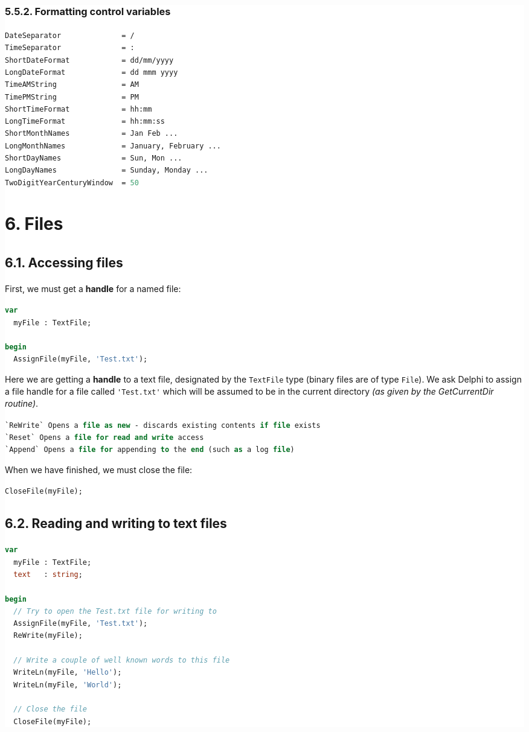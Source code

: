 ### 5.5.2. Formatting control variables

```pas
DateSeparator              = /
TimeSeparator              = :
ShortDateFormat            = dd/mm/yyyy
LongDateFormat             = dd mmm yyyy
TimeAMString               = AM
TimePMString               = PM
ShortTimeFormat            = hh:mm
LongTimeFormat             = hh:mm:ss
ShortMonthNames            = Jan Feb ...
LongMonthNames             = January, February ...
ShortDayNames              = Sun, Mon ...
LongDayNames               = Sunday, Monday ...
TwoDigitYearCenturyWindow  = 50 
```

# 6. Files

## 6.1. Accessing files

First, we must get a **handle** for a named file:

```pas
var
  myFile : TextFile;

begin
  AssignFile(myFile, 'Test.txt');
```

Here we are getting a **handle** to a text file, designated by the `TextFile` type (binary files are of type `File`). We ask Delphi to assign a file handle for a file called `'Test.txt'` which will be assumed to be in the current directory *(as given by the GetCurrentDir routine)*.

```pas
`ReWrite` Opens a file as new - discards existing contents if file exists
`Reset` Opens a file for read and write access
`Append` Opens a file for appending to the end (such as a log file)
```

When we have finished, we must close the file:

```pas 	
CloseFile(myFile);
```

## 6.2. Reading and writing to text files

```pas
var
  myFile : TextFile;
  text   : string;

begin
  // Try to open the Test.txt file for writing to
  AssignFile(myFile, 'Test.txt');
  ReWrite(myFile);

  // Write a couple of well known words to this file
  WriteLn(myFile, 'Hello');
  WriteLn(myFile, 'World');

  // Close the file
  CloseFile(myFile);
```